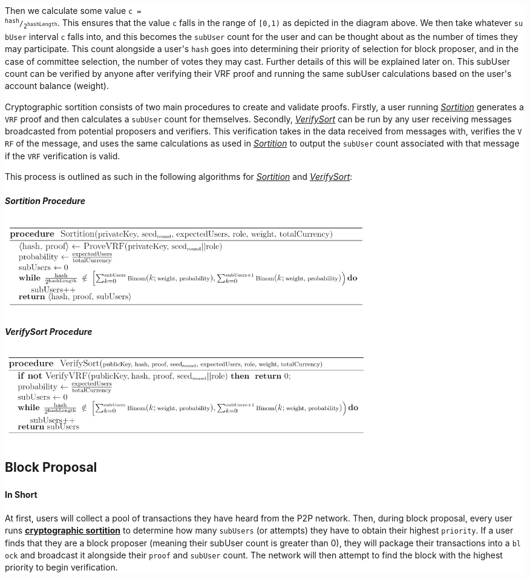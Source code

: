 Then we calculate some value <code>c = <sup>hash</sup>/<sub>2<sup>hashLength</sup></sub></code>. This ensures that the value `c` falls in the range of `[0,1)` as depicted in the diagram above. We then take whatever `subUser` interval `c` falls into, and this becomes the `subUser` count for the user and can be thought about as the number of times they may participate. This count alongside a user's `hash` goes into determining their priority of selection for block proposer, and in the case of committee selection, the number of votes they may cast. Further details of this will be explained later on. This subUser count can be verified by anyone after verifying their VRF proof and running the same subUser calculations based on the user's account balance (weight).

Cryptographic sortition consists of two main procedures to create and validate proofs. Firstly, a user running [*Sortition*](#sortition-procedure) generates a `VRF` proof and then calculates a `subUser` count for themselves. Secondly, [*VerifySort*](#verifysort-procedure) can be run by any user receiving messages broadcasted from potential proposers and verifiers. This verification takes in the data received from messages with, verifies the `VRF` of the message, and uses the same calculations as used in [*Sortition*](#sortition-procedure) to output the `subUser` count associated with that message if the `VRF` verification is valid.

This process is outlined as such in the following algorithms for [*Sortition*](#sortition-procedure) and [*VerifySort*](#verifysort-procedure):

##### Sortition Procedure
<img src="pic/alg_sortition.png" alt="sortition" width="600px"/>

##### VerifySort Procedure
<img src="pic/alg_verifysort.png" alt="verifysort" width="600px"/>


## Block Proposal
#### In Short
At first, users will collect a pool of transactions they have heard from the P2P network. Then, during block proposal, every user runs [**cryptographic sortition**](#cryptographic-sortition) to determine how many `subUsers` (or attempts) they have to obtain their highest `priority`. If a user finds that they are a block proposer (meaning their subUser count is greater than 0), they will package their transactions into a `block` and broadcast it alongside their `proof` and `subUser` count. The network will then attempt to find the block with the highest priority to begin verification.
